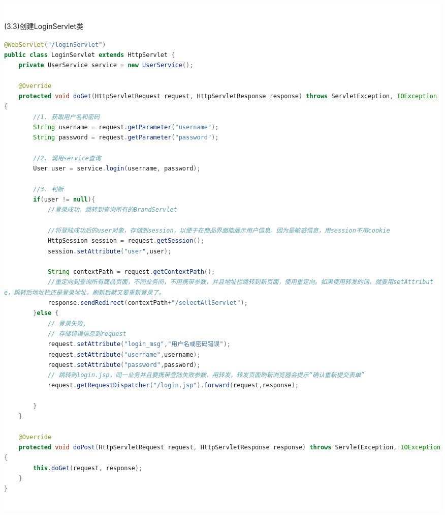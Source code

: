 ![点击并拖拽以移动](data:image/gif;base64,R0lGODlhAQABAPABAP///wAAACH5BAEKAAAALAAAAAABAAEAAAICRAEAOw==)

(3.3)创建LoginServlet类

```java
@WebServlet("/loginServlet")
public class LoginServlet extends HttpServlet {
    private UserService service = new UserService();

    @Override
    protected void doGet(HttpServletRequest request, HttpServletResponse response) throws ServletException, IOException {
        //1. 获取用户名和密码
        String username = request.getParameter("username");
        String password = request.getParameter("password");
   
        //2. 调用service查询
        User user = service.login(username, password);

        //3. 判断
        if(user != null){
            //登录成功，跳转到查询所有的BrandServlet
            
            //将登陆成功后的user对象，存储到session，以便于在商品界面能展示用户信息。因为是敏感信息，用session不用cookie
            HttpSession session = request.getSession();
            session.setAttribute("user",user);
            
            String contextPath = request.getContextPath();
            //重定向到查询所有商品页面，不同业务间，不用携带参数，并且地址栏跳转到新页面，使用重定向。如果使用转发的话，就要用setAttribute，跳转后地址栏还是登录地址，刷新后就又要重新登录了。
            response.sendRedirect(contextPath+"/selectAllServlet");
        }else {
            // 登录失败,
            // 存储错误信息到request
            request.setAttribute("login_msg","用户名或密码错误");
            request.setAttribute("username",username);
            request.setAttribute("password",password);
            // 跳转到login.jsp，同一业务并且要携带登陆失败参数，用转发，转发页面刷新浏览器会提示“确认重新提交表单”
            request.getRequestDispatcher("/login.jsp").forward(request,response);

        }
    }

    @Override
    protected void doPost(HttpServletRequest request, HttpServletResponse response) throws ServletException, IOException {
        this.doGet(request, response);
    }
}
```

![点击并拖拽以移动](data:image/gif;base64,R0lGODlhAQABAPABAP///wAAACH5BAEKAAAALAAAAAABAAEAAAICRAEAOw==)
